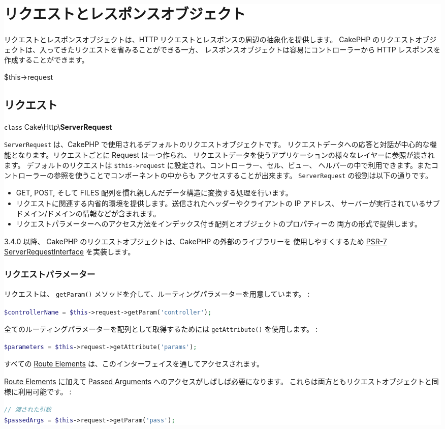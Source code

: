 # リクエストとレスポンスオブジェクト

リクエストとレスポンスオブジェクトは、HTTP リクエストとレスポンスの周辺の抽象化を提供します。
CakePHP のリクエストオブジェクトは、入ってきたリクエストを省みることができる一方、
レスポンスオブジェクトは容易にコントローラーから HTTP レスポンスを作成することができます。

<div class="index">

\$this-\>request

</div>

## リクエスト

`class` Cake\\Http\\**ServerRequest**

`ServerRequest` は、CakePHP で使用されるデフォルトのリクエストオブジェクトです。
リクエストデータへの応答と対話が中心的な機能となります。リクエストごとに Request は一つ作られ、
リクエストデータを使うアプリケーションの様々なレイヤーに参照が渡されます。
デフォルトのリクエストは `$this->request` に設定され、コントローラー、セル、ビュー、
ヘルパーの中で利用できます。またコントローラーの参照を使うことでコンポーネントの中からも
アクセスすることが出来ます。 `ServerRequest` の役割は以下の通りです。

- GET, POST, そして FILES 配列を慣れ親しんだデータ構造に変換する処理を行います。
- リクエストに関連する内省的環境を提供します。送信されたヘッダーやクライアントの IP アドレス、
  サーバーが実行されているサブドメイン/ドメインの情報などが含まれます。
- リクエストパラメーターへのアクセス方法をインデックス付き配列とオブジェクトのプロパティーの
  両方の形式で提供します。

3.4.0 以降、 CakePHP のリクエストオブジェクトは、CakePHP の外部のライブラリーを
使用しやすくするため [PSR-7 ServerRequestInterface](https://www.php-fig.org/psr/psr-7/)
を実装します。

### リクエストパラメーター

リクエストは、 `getParam()` メソッドを介して、ルーティングパラメーターを用意しています。 :

``` php
$controllerName = $this->request->getParam('controller');
```

全てのルーティングパラメーターを配列として取得するためには `getAttribute()` を使用します。 :

``` php
$parameters = $this->request->getAttribute('params');
```

すべての [Route Elements](../development/routing#route-elements) は、このインターフェイスを通してアクセスされます。

[Route Elements](../development/routing#route-elements) に加えて [Passed Arguments](../development/routing#passed-arguments) へのアクセスがしばしば必要になります。
これらは両方ともリクエストオブジェクトと同様に利用可能です。 :

``` php
// 渡された引数
$passedArgs = $this->request->getParam('pass');
```
